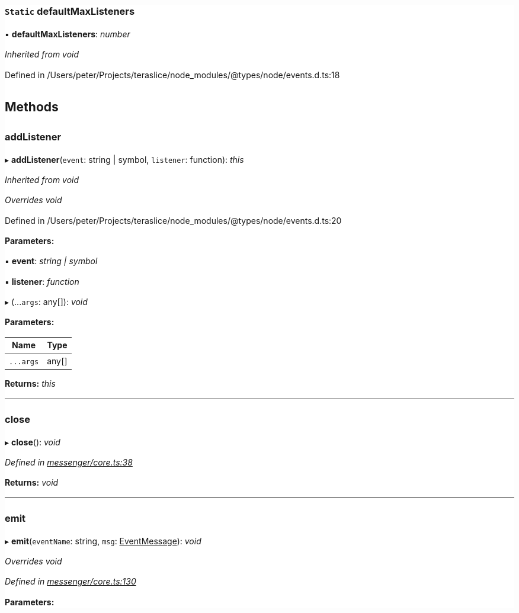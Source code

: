 ### `Static` defaultMaxListeners

▪ **defaultMaxListeners**: *number*

*Inherited from void*

Defined in /Users/peter/Projects/teraslice/node_modules/@types/node/events.d.ts:18

## Methods

###  addListener

▸ **addListener**(`event`: string | symbol, `listener`: function): *this*

*Inherited from void*

*Overrides void*

Defined in /Users/peter/Projects/teraslice/node_modules/@types/node/events.d.ts:20

**Parameters:**

▪ **event**: *string | symbol*

▪ **listener**: *function*

▸ (...`args`: any[]): *void*

**Parameters:**

Name | Type |
------ | ------ |
`...args` | any[] |

**Returns:** *this*

___

###  close

▸ **close**(): *void*

*Defined in [messenger/core.ts:38](https://github.com/terascope/teraslice/blob/d8feecc03/packages/teraslice-messaging/src/messenger/core.ts#L38)*

**Returns:** *void*

___

###  emit

▸ **emit**(`eventName`: string, `msg`: [EventMessage](../interfaces/eventmessage.md)): *void*

*Overrides void*

*Defined in [messenger/core.ts:130](https://github.com/terascope/teraslice/blob/d8feecc03/packages/teraslice-messaging/src/messenger/core.ts#L130)*

**Parameters:**
